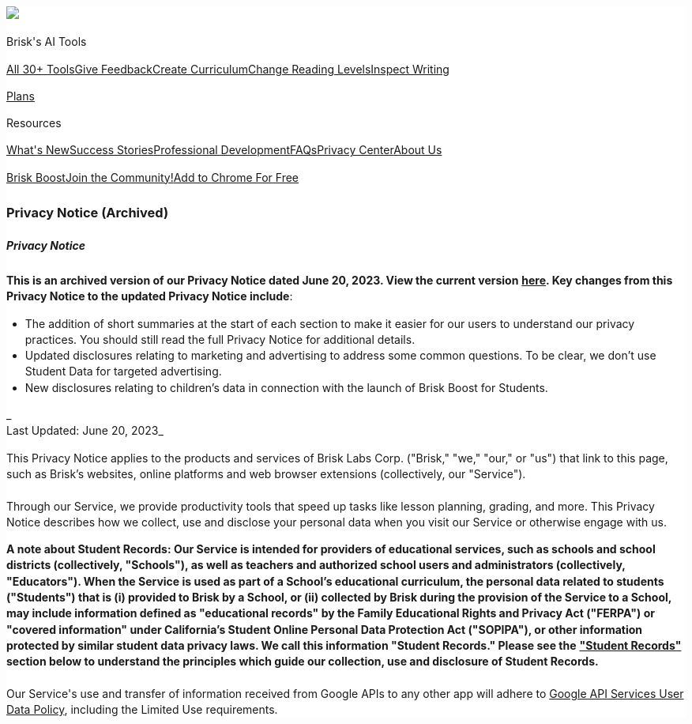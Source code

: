 [![](https://cdn.prod.website-files.com/64d233e71a07f45ec32b6736/65bb349ecda2eaefd1fb5f1f_Brisk%20Logo%20Dark%20(1).svg)](#)

Brisk's AI Tools

[All 30+ Tools](https://www.briskteaching.com/ai-tools-for-teachers)[Give Feedback](https://www.briskteaching.com/feedback)[Create Curriculum](https://www.briskteaching.com/curriculum)[Change Reading Levels](https://www.briskteaching.com/reading-level-conversion)[Inspect Writing](https://www.briskteaching.com/inspect-writing)

[Plans](https://www.briskteaching.com/plans)

Resources

[What's New](https://www.briskteaching.com/whats-new)[Success Stories](https://www.briskteaching.com/success-stories)[Professional Development](https://www.briskteaching.com/brisk-professional-development-resources)[FAQs](https://www.briskteaching.com/faq)[Privacy Center](https://www.briskteaching.com/privacy-center)[About Us](https://www.briskteaching.com/about)

[Brisk Boost](https://www.briskboost.ai/)[Join the Community!](https://www.briskteaching.com/community)[Add to Chrome For Free](https://www.briskteaching.com/chrome-extension)

### Privacy Notice (Archived)

##### Privacy Notice

**This is an archived version of our Privacy Notice dated June 20, 2023. View the current version** [**here**](https://www.briskteaching.com/privacy-notice)**. Key changes from this Privacy Notice to the updated Privacy Notice include**:

* The addition of short summaries at the start of each section to make it easier for our users to understand our privacy practices. You should still read the full Privacy Notice for additional details.
* Updated disclosures relating to marketing and advertising to address some common questions. To be clear, we don’t use Student Data for targeted advertising.
* New disclosures relating to children’s data in connection with the launch of Brisk Boost for Students. 

_  
Last Updated: June 20, 2023_  

This Privacy Notice applies to the products and services of Brisk Labs Corp. ("Brisk," "we," "our," or "us") that link to this page, such as Brisk’s websites, online platforms and web browser extensions (collectively, our "Service").  
‍  
Through our Service, we provide productivity tools that speed up tasks like lesson planning, grading, and more. This Privacy Notice describes how we collect, use and disclose your personal data when you visit our Service or otherwise engage with us.

**A note about Student Records: Our Service is intended for providers of educational services, such as schools and school districts (collectively, "Schools"), as well as teachers and authorized school users and administrators (collectively, "Educators"). When the Service is used as part of a School’s educational curriculum, the personal data related to students ("Students") that is (i) provided to Brisk by a School, or (ii) collected by Brisk during the provision of the Service to a School, may include information defined as "educational records" by the Family Educational Rights and Privacy Act ("FERPA") or "covered information" under California’s Student Online Personal Data Protection Act ("SOPIPA"), or other information protected by similar student data privacy laws. We call this information "Student Records." Please see the** [**"Student Records"**](https://www.briskteaching.com/privacypolicy#section5) **section below to understand the principles which guide our collection, use and disclosure of Student Records.  
‍**  
Our Service's use and transfer of information received from Google APIs to any other app will adhere to [Google API Services User Data Policy](https://developers.google.com/terms/api-services-user-data-policy), including the Limited Use requirements.  
  